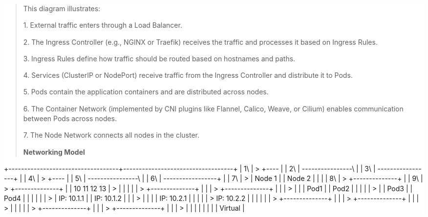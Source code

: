 > This diagram illustrates:
>
> 1\. External traffic enters through a Load Balancer.
>
> 2\. The Ingress Controller (e.g., NGINX or Traefik) receives the
> traffic and processes it based on Ingress Rules.
>
> 3\. Ingress Rules define how traffic should be routed based on
> hostnames and paths.
>
> 4\. Services (ClusterIP or NodePort) receive traffic from the Ingress
> Controller and distribute it to Pods.
>
> 5\. Pods contain the application containers and are distributed across
> nodes.
>
> 6\. The Container Network (implemented by CNI plugins like Flannel,
> Calico, Weave, or Cilium) enables communication between Pods across
> nodes.
>
> 7\. The Node Network connects all nodes in the cluster.
>
> **Networking Model**

+-----------------------------------+-----------------------------------+
| 1\                                | > +\-\-\-\-                       |
| 2\                                | \-\-\-\-\-\-\-\-\-\-\-\-\-\-\-\-\ |
| 3\                                | -\-\-\-\-\-\-\-\-\-\-\-\-\-\-\--+ |
| 4\                                | > +\-\-\-\-                       |
| 5\                                | \-\-\-\-\-\-\-\-\-\-\-\-\-\-\-\-\ |
| 6\                                | -\-\-\-\-\-\-\-\-\-\-\-\-\-\-\--+ |
| 7\                                | > \| Node 1 \| \| Node 2 \| \|    |
| 8\                                | > +\-\-\-\-\-\-\-\-\-\-\-\-\--+   |
| 9\                                | > +\-\-\-\-\-\-\-\-\-\-\-\-\--+   |
| 10 11 12 13                       | > \| \|                           |
|                                   | > +\-\-\-\-\-\-\-\-\-\-\-\-\--+   |
|                                   | > +\-\-\-\-\-\-\-\-\-\-\-\-\--+   |
|                                   | > \| \| \| Pod1 \| \| Pod2 \| \|  |
|                                   | > \| \| Pod3 \| \| Pod4 \| \| \|  |
|                                   | > \| IP: 10.1.1 \| \| IP: 10.1.2  |
|                                   | > \| \| \| \| IP: 10.2.1 \| \|    |
|                                   | > IP: 10.2.2 \| \| \|             |
|                                   | > +\-\-\-\-\-\-\-\-\-\-\-\-\--+   |
|                                   | > +\-\-\-\-\-\-\-\-\-\-\-\-\--+   |
|                                   | > \| \|                           |
|                                   | > +\-\-\-\-\-\-\-\-\-\-\-\-\--+   |
|                                   | > +\-\-\-\-\-\-\-\-\-\-\-\-\--+   |
|                                   | > \| \| \| \| \| \| \| \| Virtual |